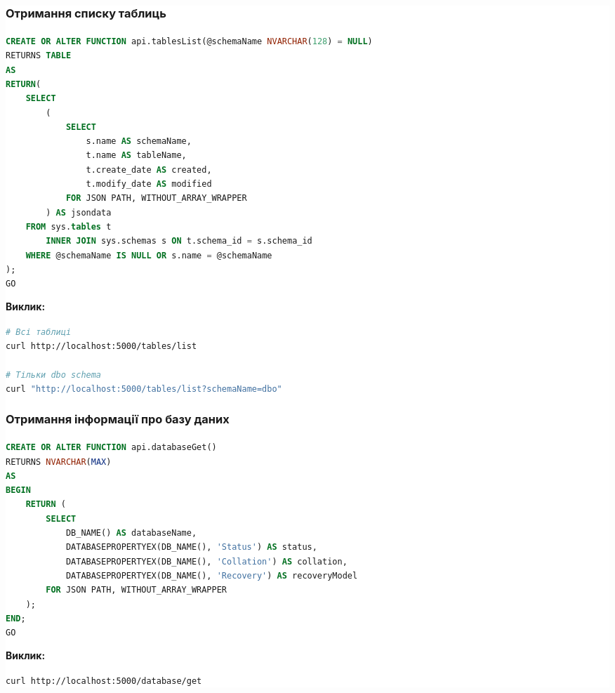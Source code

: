 ### Отримання списку таблиць

```sql
CREATE OR ALTER FUNCTION api.tablesList(@schemaName NVARCHAR(128) = NULL)
RETURNS TABLE
AS
RETURN(
    SELECT 
        (
            SELECT 
                s.name AS schemaName,
                t.name AS tableName,
                t.create_date AS created,
                t.modify_date AS modified
            FOR JSON PATH, WITHOUT_ARRAY_WRAPPER
        ) AS jsondata
    FROM sys.tables t
        INNER JOIN sys.schemas s ON t.schema_id = s.schema_id
    WHERE @schemaName IS NULL OR s.name = @schemaName
);
GO
```

**Виклик:**
```bash
# Всі таблиці
curl http://localhost:5000/tables/list

# Тільки dbo schema
curl "http://localhost:5000/tables/list?schemaName=dbo"
```

### Отримання інформації про базу даних

```sql
CREATE OR ALTER FUNCTION api.databaseGet()
RETURNS NVARCHAR(MAX)
AS
BEGIN
    RETURN (
        SELECT 
            DB_NAME() AS databaseName,
            DATABASEPROPERTYEX(DB_NAME(), 'Status') AS status,
            DATABASEPROPERTYEX(DB_NAME(), 'Collation') AS collation,
            DATABASEPROPERTYEX(DB_NAME(), 'Recovery') AS recoveryModel
        FOR JSON PATH, WITHOUT_ARRAY_WRAPPER
    );
END;
GO
```

**Виклик:**
```bash
curl http://localhost:5000/database/get
```
